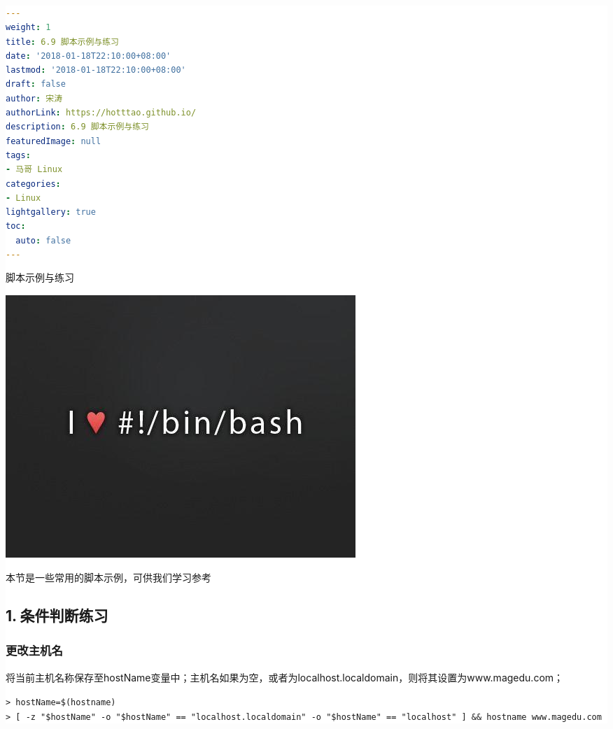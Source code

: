 ```yaml
---
weight: 1
title: 6.9 脚本示例与练习
date: '2018-01-18T22:10:00+08:00'
lastmod: '2018-01-18T22:10:00+08:00'
draft: false
author: 宋涛
authorLink: https://hotttao.github.io/
description: 6.9 脚本示例与练习
featuredImage: null
tags:
- 马哥 Linux
categories:
- Linux
lightgallery: true
toc:
  auto: false
---
```


脚本示例与练习

![linux-mt](/images/linux_mt/linux_mt.jpg)


本节是一些常用的脚本示例，可供我们学习参考


## 1. 条件判断练习
### 更改主机名
将当前主机名称保存至hostName变量中；主机名如果为空，或者为localhost.localdomain，则将其设置为www.magedu.com；
```
> hostName=$(hostname)
> [ -z "$hostName" -o "$hostName" == "localhost.localdomain" -o "$hostName" == "localhost" ] && hostname www.magedu.com
```
